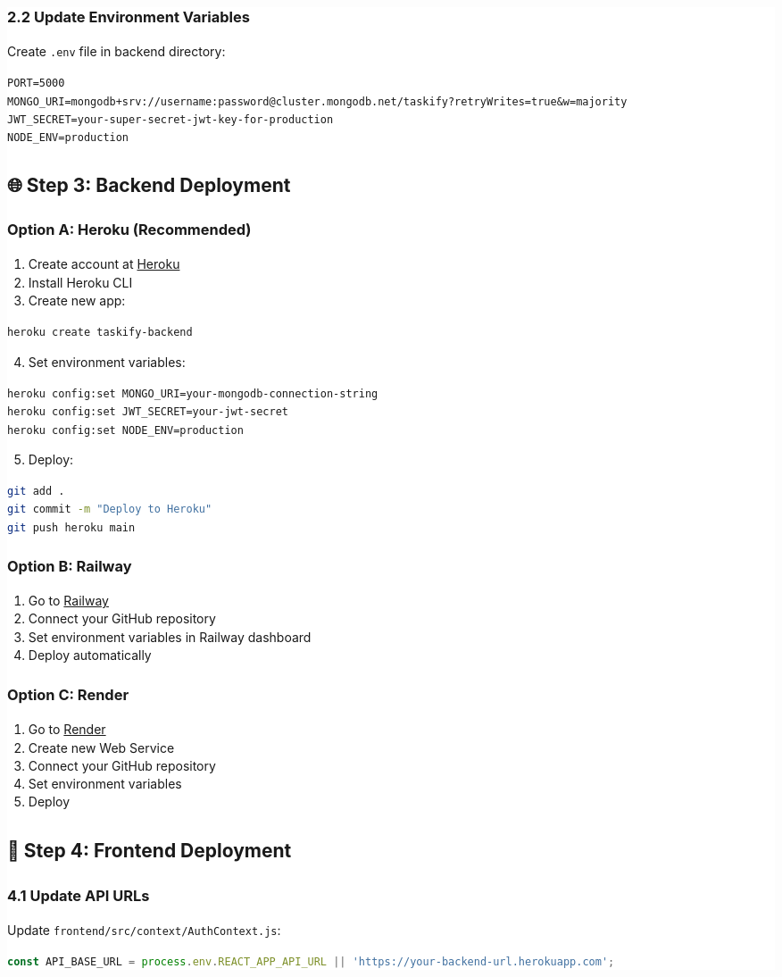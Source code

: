 ### 2.2 Update Environment Variables
Create `.env` file in backend directory:
```env
PORT=5000
MONGO_URI=mongodb+srv://username:password@cluster.mongodb.net/taskify?retryWrites=true&w=majority
JWT_SECRET=your-super-secret-jwt-key-for-production
NODE_ENV=production
```

## 🌐 Step 3: Backend Deployment

### Option A: Heroku (Recommended)
1. Create account at [Heroku](https://heroku.com)
2. Install Heroku CLI
3. Create new app:
```bash
heroku create taskify-backend
```
4. Set environment variables:
```bash
heroku config:set MONGO_URI=your-mongodb-connection-string
heroku config:set JWT_SECRET=your-jwt-secret
heroku config:set NODE_ENV=production
```
5. Deploy:
```bash
git add .
git commit -m "Deploy to Heroku"
git push heroku main
```

### Option B: Railway
1. Go to [Railway](https://railway.app)
2. Connect your GitHub repository
3. Set environment variables in Railway dashboard
4. Deploy automatically

### Option C: Render
1. Go to [Render](https://render.com)
2. Create new Web Service
3. Connect your GitHub repository
4. Set environment variables
5. Deploy

## 🎨 Step 4: Frontend Deployment

### 4.1 Update API URLs
Update `frontend/src/context/AuthContext.js`:
```javascript
const API_BASE_URL = process.env.REACT_APP_API_URL || 'https://your-backend-url.herokuapp.com';
```

